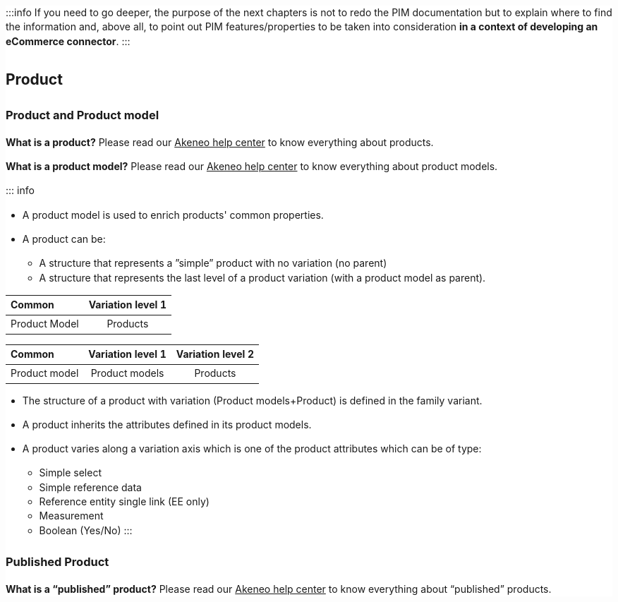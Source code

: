 :::info
If you need to go deeper, the purpose of the next chapters is not to redo the PIM documentation but to explain where to find the information and, above all, to point out PIM features/properties to be taken into consideration **in a context of developing an eCommerce connector**.
:::

## Product

### Product and Product model
**What is a product?**
Please read our [Akeneo help center](https://help.akeneo.com/pim/serenity/articles/create-a-product.html#mainContent) to know everything about products.

**What is a product model?**
Please read our [Akeneo help center](https://help.akeneo.com/pim/serenity/articles/what-about-products-variants.html#what-is-a-product-model) to know everything about product models.

::: info
* A product model is used to enrich products' common properties.

* A product can be:
  * A structure that represents a ”simple” product with no variation (no parent)
  * A structure that represents the last level of a product variation (with a product model as parent).

|   Common    |  Variation level 1 |
| :---------- | :----------------: |
|Product Model|     Products       |         

|  Common     | Variation level 1   | Variation level 2     |
| :---------- | :-----------------: | :--------------------:|                           
|Product model| Product models      | Products              |

* The structure of a product with variation (Product models+Product) is defined in the family variant.

* A product inherits the attributes defined in its product models.

* A product varies along a variation axis which is one of the product attributes which can be of type:
  * Simple select
  * Simple reference data
  * Reference entity single link (EE only)
  * Measurement
  * Boolean (Yes/No)
:::

### Published Product

**What is a “published” product?**
Please read our [Akeneo help center](https://help.akeneo.com/pim/serenity/articles/how-to-manage-my-publications.html#publish-products) to know everything about “published” products.
